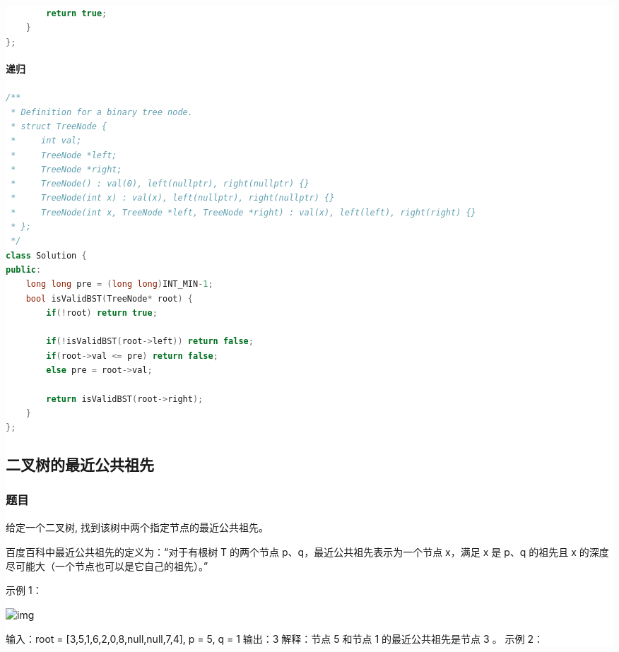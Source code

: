```c++
        return true;
    }
};
```

#### 递归

```c++
/**
 * Definition for a binary tree node.
 * struct TreeNode {
 *     int val;
 *     TreeNode *left;
 *     TreeNode *right;
 *     TreeNode() : val(0), left(nullptr), right(nullptr) {}
 *     TreeNode(int x) : val(x), left(nullptr), right(nullptr) {}
 *     TreeNode(int x, TreeNode *left, TreeNode *right) : val(x), left(left), right(right) {}
 * };
 */
class Solution {
public:
    long long pre = (long long)INT_MIN-1;
    bool isValidBST(TreeNode* root) {
        if(!root) return true;
        
        if(!isValidBST(root->left)) return false;
        if(root->val <= pre) return false;
        else pre = root->val;

        return isValidBST(root->right);
    }
};
```

## 二叉树的最近公共祖先

### 题目

给定一个二叉树, 找到该树中两个指定节点的最近公共祖先。

百度百科中最近公共祖先的定义为：“对于有根树 T 的两个节点 p、q，最近公共祖先表示为一个节点 x，满足 x 是 p、q 的祖先且 x 的深度尽可能大（一个节点也可以是它自己的祖先）。”

 

示例 1：

![img](https://assets.leetcode.com/uploads/2018/12/14/binarytree.png)

输入：root = [3,5,1,6,2,0,8,null,null,7,4], p = 5, q = 1
输出：3
解释：节点 5 和节点 1 的最近公共祖先是节点 3 。
示例 2：
